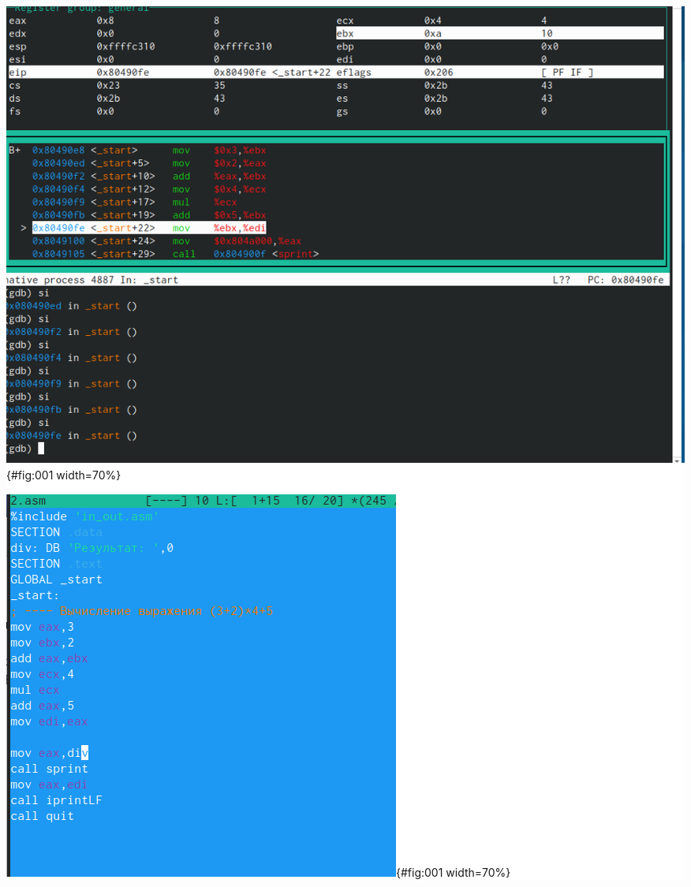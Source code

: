 ![Пошаговое выполнение программы в отладчике](image/23.png){#fig:001 width=70%}

![Исправленный текст программы](image/24.png){#fig:001 width=70%}
